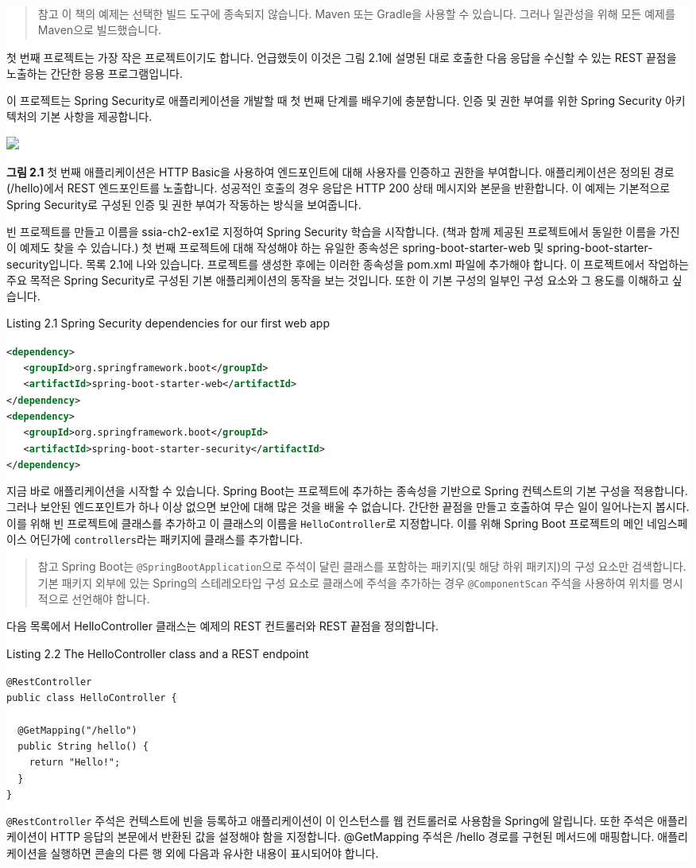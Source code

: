 > 참고 이 책의 예제는 선택한 빌드 도구에 종속되지 않습니다. Maven 또는 Gradle을 사용할 수 있습니다. 그러나 일관성을 위해 모든 예제를 Maven으로 빌드했습니다.

첫 번째 프로젝트는 가장 작은 프로젝트이기도 합니다. 언급했듯이 이것은 그림 2.1에 설명된 대로 호출한 다음 응답을 수신할 수 있는 REST 끝점을 노출하는 간단한 응용 프로그램입니다.

이 프로젝트는 Spring Security로 애플리케이션을 개발할 때 첫 번째 단계를 배우기에 충분합니다. 인증 및 권한 부여를 위한 Spring Security 아키텍처의 기본 사항을 제공합니다.

![](https://learning.oreilly.com/api/v2/epubs/urn:orm:book:9781617297731/files/OEBPS/Images/CH02_F01_Spilca.png)

**그림 2.1** 첫 번째 애플리케이션은 HTTP Basic을 사용하여 엔드포인트에 대해 사용자를 인증하고 권한을 부여합니다. 애플리케이션은 정의된 경로(/hello)에서 REST 엔드포인트를 노출합니다. 성공적인 호출의 경우 응답은 HTTP 200 상태 메시지와 본문을 반환합니다. 이 예제는 기본적으로 Spring Security로 구성된 인증 및 권한 부여가 작동하는 방식을 보여줍니다.

빈 프로젝트를 만들고 이름을 ssia-ch2-ex1로 지정하여 Spring Security 학습을 시작합니다. (책과 함께 제공된 프로젝트에서 동일한 이름을 가진 이 예제도 찾을 수 있습니다.) 첫 번째 프로젝트에 대해 작성해야 하는 유일한 종속성은 spring-boot-starter-web 및 spring-boot-starter-security입니다. 목록 2.1에 나와 있습니다. 프로젝트를 생성한 후에는 이러한 종속성을 pom.xml 파일에 추가해야 합니다. 이 프로젝트에서 작업하는 주요 목적은 Spring Security로 구성된 기본 애플리케이션의 동작을 보는 것입니다. 또한 이 기본 구성의 일부인 구성 요소와 그 용도를 이해하고 싶습니다.

Listing 2.1 Spring Security dependencies for our first web app
```xml
<dependency>
   <groupId>org.springframework.boot</groupId>
   <artifactId>spring-boot-starter-web</artifactId>
</dependency>
<dependency>
   <groupId>org.springframework.boot</groupId>
   <artifactId>spring-boot-starter-security</artifactId>
</dependency>
```

지금 바로 애플리케이션을 시작할 수 있습니다. Spring Boot는 프로젝트에 추가하는 종속성을 기반으로 Spring 컨텍스트의 기본 구성을 적용합니다. 그러나 보안된 엔드포인트가 하나 이상 없으면 보안에 대해 많은 것을 배울 수 없습니다. 간단한 끝점을 만들고 호출하여 무슨 일이 일어나는지 봅시다. 이를 위해 빈 프로젝트에 클래스를 추가하고 이 클래스의 이름을 `HelloController`로 지정합니다. 이를 위해 Spring Boot 프로젝트의 메인 네임스페이스 어딘가에 `controllers`라는 패키지에 클래스를 추가합니다.

> 참고 Spring Boot는 `@SpringBootApplication`으로 주석이 달린 클래스를 포함하는 패키지(및 해당 하위 패키지)의 구성 요소만 검색합니다. 기본 패키지 외부에 있는 Spring의 스테레오타입 구성 요소로 클래스에 주석을 추가하는 경우 `@ComponentScan` 주석을 사용하여 위치를 명시적으로 선언해야 합니다.

다음 목록에서 HelloController 클래스는 예제의 REST 컨트롤러와 REST 끝점을 정의합니다. 

Listing 2.2 The HelloController class and a REST endpoint
```
@RestController
public class HelloController {

  @GetMapping("/hello")
  public String hello() {
    return "Hello!";
  }
}
```
`@RestController` 주석은 컨텍스트에 빈을 등록하고 애플리케이션이 이 인스턴스를 웹 컨트롤러로 사용함을 Spring에 알립니다. 또한 주석은 애플리케이션이 HTTP 응답의 본문에서 반환된 값을 설정해야 함을 지정합니다. @GetMapping 주석은 /hello 경로를 구현된 메서드에 매핑합니다. 애플리케이션을 실행하면 콘솔의 다른 행 외에 다음과 유사한 내용이 표시되어야 합니다.
